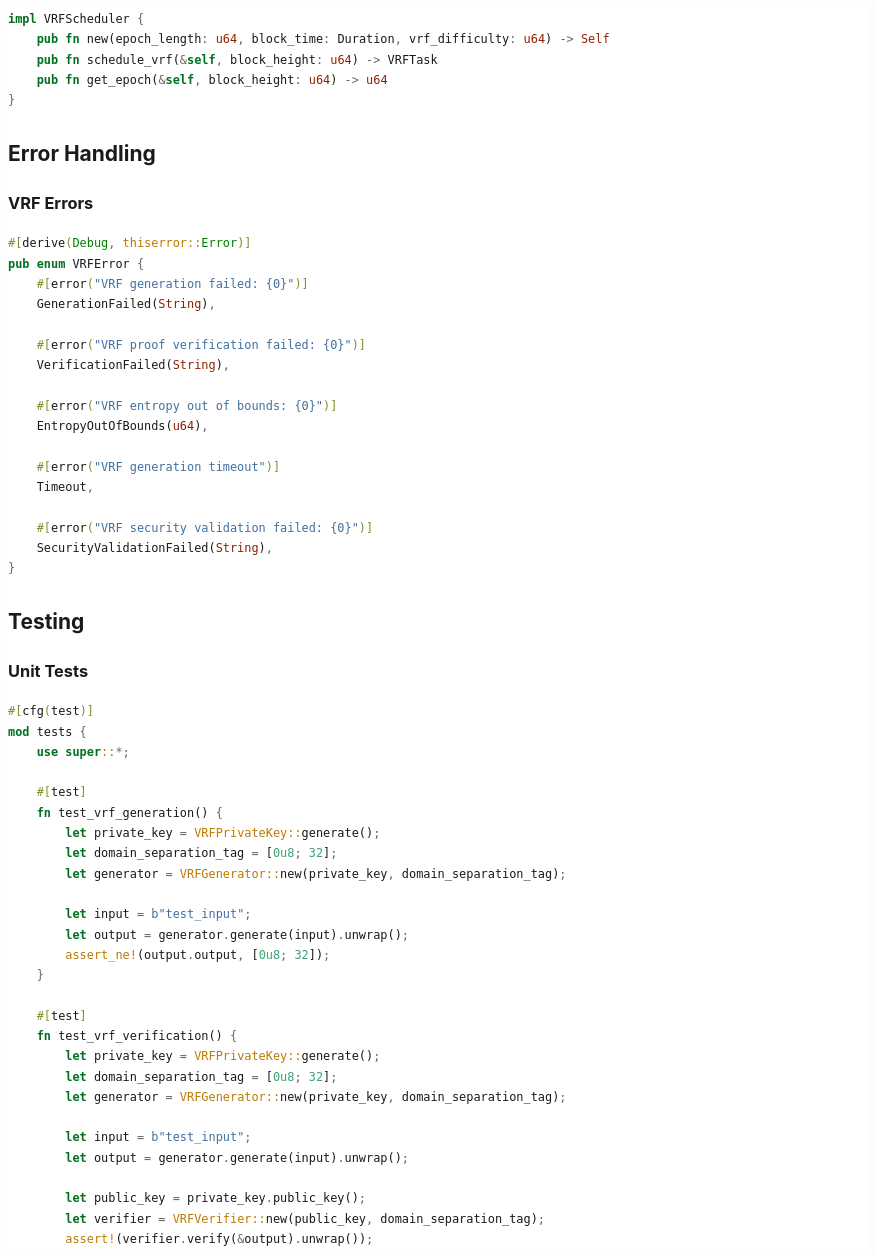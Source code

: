 ```rust
impl VRFScheduler {
    pub fn new(epoch_length: u64, block_time: Duration, vrf_difficulty: u64) -> Self
    pub fn schedule_vrf(&self, block_height: u64) -> VRFTask
    pub fn get_epoch(&self, block_height: u64) -> u64
}
```

## Error Handling

### VRF Errors

```rust
#[derive(Debug, thiserror::Error)]
pub enum VRFError {
    #[error("VRF generation failed: {0}")]
    GenerationFailed(String),
    
    #[error("VRF proof verification failed: {0}")]
    VerificationFailed(String),
    
    #[error("VRF entropy out of bounds: {0}")]
    EntropyOutOfBounds(u64),
    
    #[error("VRF generation timeout")]
    Timeout,
    
    #[error("VRF security validation failed: {0}")]
    SecurityValidationFailed(String),
}
```

## Testing

### Unit Tests

```rust
#[cfg(test)]
mod tests {
    use super::*;

    #[test]
    fn test_vrf_generation() {
        let private_key = VRFPrivateKey::generate();
        let domain_separation_tag = [0u8; 32];
        let generator = VRFGenerator::new(private_key, domain_separation_tag);
        
        let input = b"test_input";
        let output = generator.generate(input).unwrap();
        assert_ne!(output.output, [0u8; 32]);
    }

    #[test]
    fn test_vrf_verification() {
        let private_key = VRFPrivateKey::generate();
        let domain_separation_tag = [0u8; 32];
        let generator = VRFGenerator::new(private_key, domain_separation_tag);
        
        let input = b"test_input";
        let output = generator.generate(input).unwrap();
        
        let public_key = private_key.public_key();
        let verifier = VRFVerifier::new(public_key, domain_separation_tag);
        assert!(verifier.verify(&output).unwrap());
```